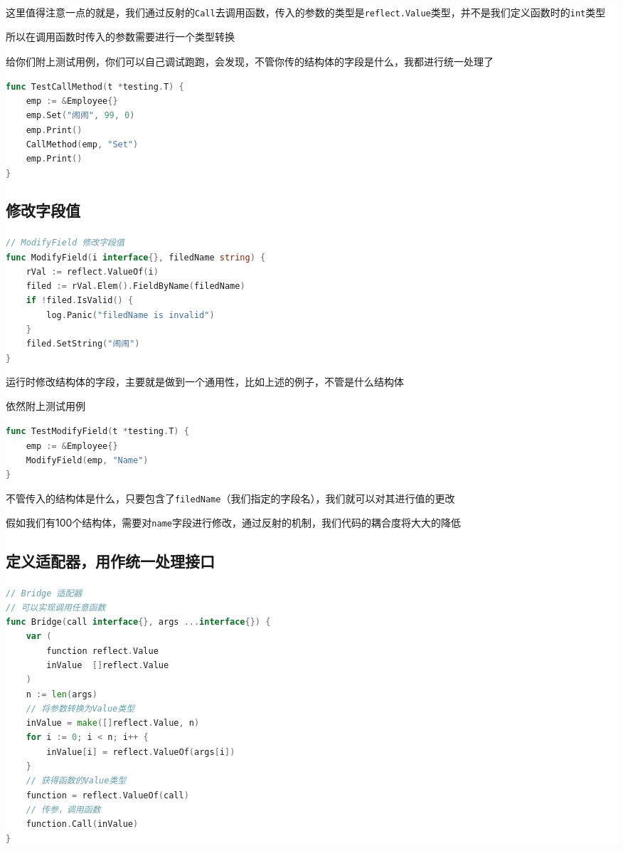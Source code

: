 这里值得注意一点的就是，我们通过反射的`Call`去调用函数，传入的参数的类型是`reflect.Value`类型，并不是我们定义函数时的`int`类型

所以在调用函数时传入的参数需要进行一个类型转换

给你们附上测试用例，你们可以自己调试跑跑，会发现，不管你传的结构体的字段是什么，我都进行统一处理了
```go
func TestCallMethod(t *testing.T) {
	emp := &Employee{}
	emp.Set("闹闹", 99, 0)
	emp.Print()
	CallMethod(emp, "Set")
	emp.Print()
}
```

## 修改字段值
```go
// ModifyField 修改字段值
func ModifyField(i interface{}, filedName string) {
	rVal := reflect.ValueOf(i)
	filed := rVal.Elem().FieldByName(filedName)
	if !filed.IsValid() {
		log.Panic("filedName is invalid")
	}
	filed.SetString("闹闹")
}
```

运行时修改结构体的字段，主要就是做到一个通用性，比如上述的例子，不管是什么结构体

依然附上测试用例
```go
func TestModifyField(t *testing.T) {
	emp := &Employee{}
	ModifyField(emp, "Name")
}
```

不管传入的结构体是什么，只要包含了`filedName`（我们指定的字段名），我们就可以对其进行值的更改

假如我们有100个结构体，需要对`name`字段进行修改，通过反射的机制，我们代码的耦合度将大大的降低

## 定义适配器，用作统一处理接口
```go
// Bridge 适配器
// 可以实现调用任意函数
func Bridge(call interface{}, args ...interface{}) {
	var (
		function reflect.Value
		inValue  []reflect.Value
	)
	n := len(args)
	// 将参数转换为Value类型
	inValue = make([]reflect.Value, n)
	for i := 0; i < n; i++ {
		inValue[i] = reflect.ValueOf(args[i])
	}
	// 获得函数的Value类型
	function = reflect.ValueOf(call)
	// 传参，调用函数
	function.Call(inValue)
}
```
